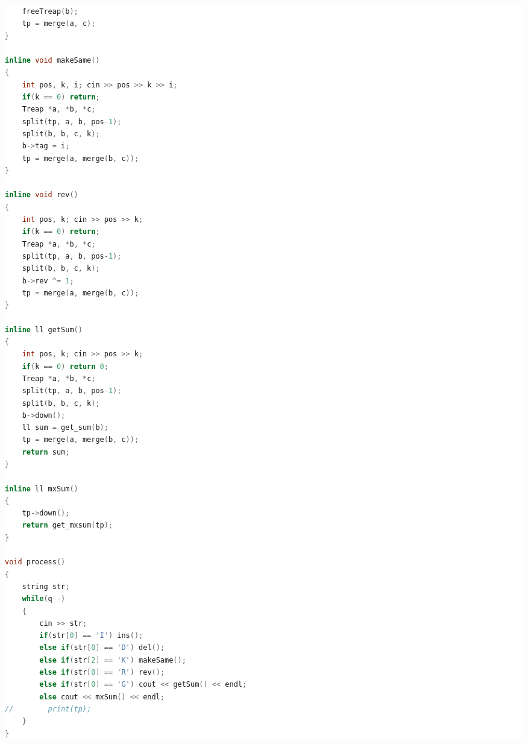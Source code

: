 ```c++
    freeTreap(b);
    tp = merge(a, c);
}

inline void makeSame()
{
    int pos, k, i; cin >> pos >> k >> i;
    if(k == 0) return;
    Treap *a, *b, *c;
    split(tp, a, b, pos-1);
    split(b, b, c, k);
    b->tag = i;
    tp = merge(a, merge(b, c));
}

inline void rev()
{
    int pos, k; cin >> pos >> k;
    if(k == 0) return;
    Treap *a, *b, *c;
    split(tp, a, b, pos-1);
    split(b, b, c, k);
    b->rev ^= 1;
    tp = merge(a, merge(b, c));
}

inline ll getSum()
{
    int pos, k; cin >> pos >> k;
    if(k == 0) return 0;
    Treap *a, *b, *c;
    split(tp, a, b, pos-1);
    split(b, b, c, k);
    b->down();
    ll sum = get_sum(b);
    tp = merge(a, merge(b, c));
    return sum;
}

inline ll mxSum()
{
    tp->down();
    return get_mxsum(tp);
}

void process()
{
    string str;
    while(q--)
    {
        cin >> str;
        if(str[0] == 'I') ins();
        else if(str[0] == 'D') del();
        else if(str[2] == 'K') makeSame();
        else if(str[0] == 'R') rev();
        else if(str[0] == 'G') cout << getSum() << endl;
        else cout << mxSum() << endl;
//        print(tp); 
    }
}
```
